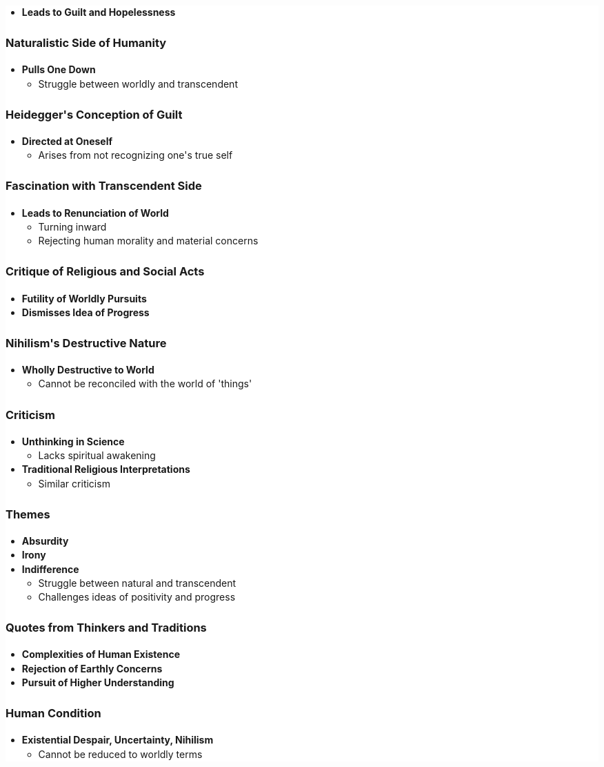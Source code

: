 - **Leads to Guilt and Hopelessness**

### Naturalistic Side of Humanity

- **Pulls One Down**
    - Struggle between worldly and transcendent

### Heidegger's Conception of Guilt

- **Directed at Oneself**
    - Arises from not recognizing one's true self

### Fascination with Transcendent Side

- **Leads to Renunciation of World**
    - Turning inward
    - Rejecting human morality and material concerns

### Critique of Religious and Social Acts

- **Futility of Worldly Pursuits**
- **Dismisses Idea of Progress**

### Nihilism's Destructive Nature

- **Wholly Destructive to World**
    - Cannot be reconciled with the world of 'things'

### Criticism

- **Unthinking in Science**
    - Lacks spiritual awakening
- **Traditional Religious Interpretations**
    - Similar criticism

### Themes

- **Absurdity**
- **Irony**
- **Indifference**
    - Struggle between natural and transcendent
    - Challenges ideas of positivity and progress

### Quotes from Thinkers and Traditions

- **Complexities of Human Existence**
- **Rejection of Earthly Concerns**
- **Pursuit of Higher Understanding**

### Human Condition

- **Existential Despair, Uncertainty, Nihilism**
    - Cannot be reduced to worldly terms
